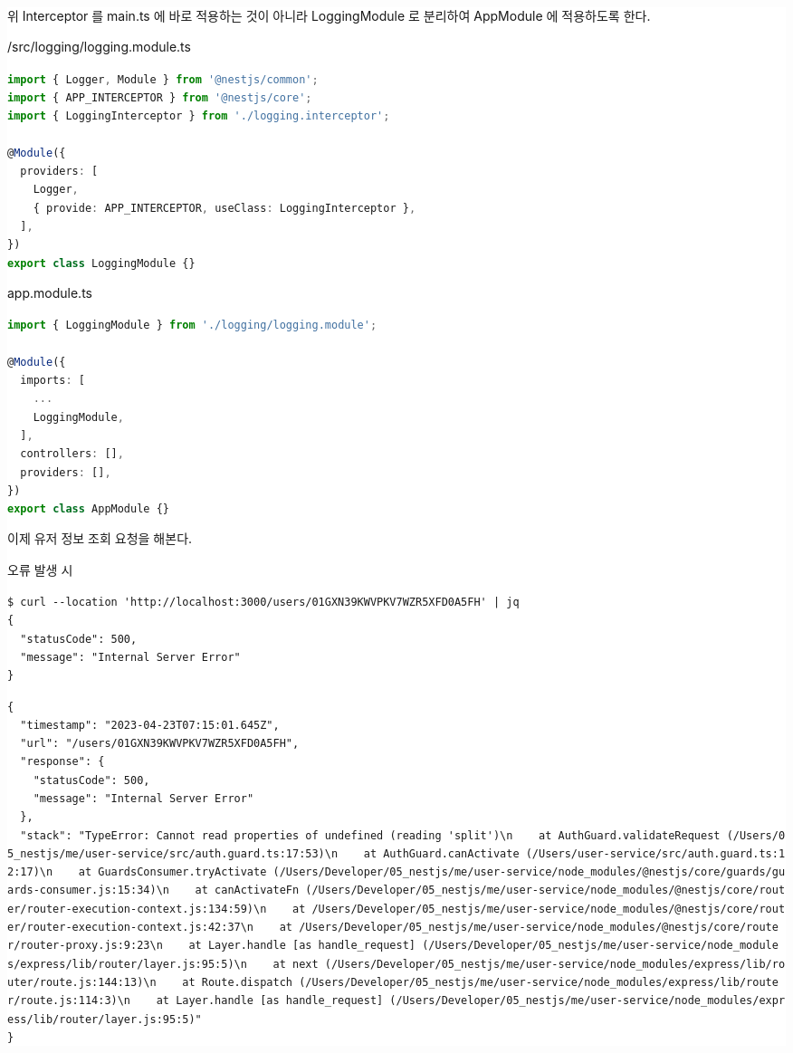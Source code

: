 위 Interceptor 를 main.ts 에 바로 적용하는 것이 아니라 LoggingModule 로 분리하여 AppModule 에 적용하도록 한다.

/src/logging/logging.module.ts
```ts
import { Logger, Module } from '@nestjs/common';
import { APP_INTERCEPTOR } from '@nestjs/core';
import { LoggingInterceptor } from './logging.interceptor';

@Module({
  providers: [
    Logger,
    { provide: APP_INTERCEPTOR, useClass: LoggingInterceptor },
  ],
})
export class LoggingModule {}
```

app.module.ts
```ts
import { LoggingModule } from './logging/logging.module';

@Module({
  imports: [
    ...
    LoggingModule,
  ],
  controllers: [],
  providers: [],
})
export class AppModule {}
```

이제 유저 정보 조회 요청을 해본다.

오류 발생 시
```shell
$ curl --location 'http://localhost:3000/users/01GXN39KWVPKV7WZR5XFD0A5FH' | jq
{
  "statusCode": 500,
  "message": "Internal Server Error"
}
```

```shell
{
  "timestamp": "2023-04-23T07:15:01.645Z",
  "url": "/users/01GXN39KWVPKV7WZR5XFD0A5FH",
  "response": {
    "statusCode": 500,
    "message": "Internal Server Error"
  },
  "stack": "TypeError: Cannot read properties of undefined (reading 'split')\n    at AuthGuard.validateRequest (/Users/05_nestjs/me/user-service/src/auth.guard.ts:17:53)\n    at AuthGuard.canActivate (/Users/user-service/src/auth.guard.ts:12:17)\n    at GuardsConsumer.tryActivate (/Users/Developer/05_nestjs/me/user-service/node_modules/@nestjs/core/guards/guards-consumer.js:15:34)\n    at canActivateFn (/Users/Developer/05_nestjs/me/user-service/node_modules/@nestjs/core/router/router-execution-context.js:134:59)\n    at /Users/Developer/05_nestjs/me/user-service/node_modules/@nestjs/core/router/router-execution-context.js:42:37\n    at /Users/Developer/05_nestjs/me/user-service/node_modules/@nestjs/core/router/router-proxy.js:9:23\n    at Layer.handle [as handle_request] (/Users/Developer/05_nestjs/me/user-service/node_modules/express/lib/router/layer.js:95:5)\n    at next (/Users/Developer/05_nestjs/me/user-service/node_modules/express/lib/router/route.js:144:13)\n    at Route.dispatch (/Users/Developer/05_nestjs/me/user-service/node_modules/express/lib/router/route.js:114:3)\n    at Layer.handle [as handle_request] (/Users/Developer/05_nestjs/me/user-service/node_modules/express/lib/router/layer.js:95:5)"
}
```
